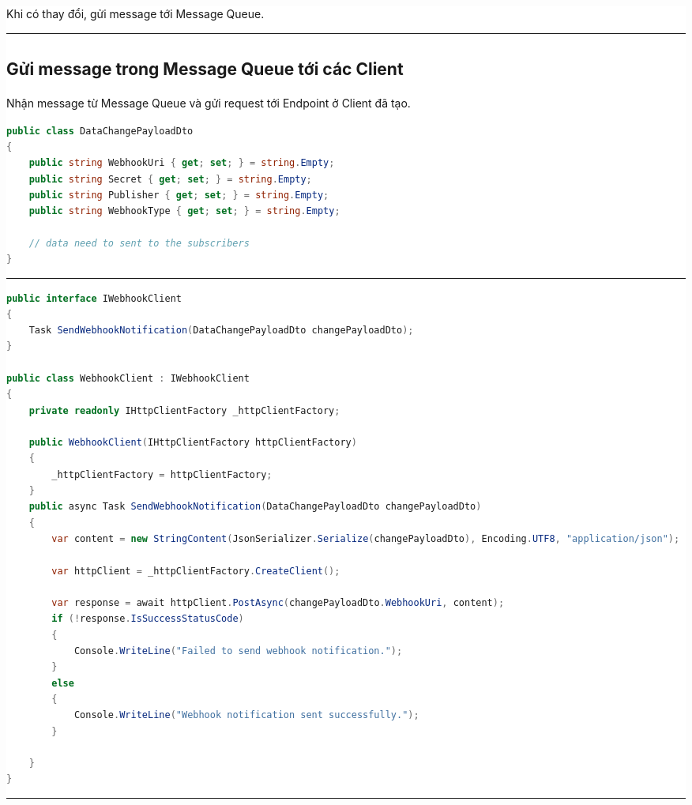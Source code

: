 Khi có thay đổi, gửi message tới Message Queue.

---

## Gửi message trong Message Queue tới các Client

Nhận message từ Message Queue và gửi request tới Endpoint ở Client đã tạo.

```csharp
public class DataChangePayloadDto
{
    public string WebhookUri { get; set; } = string.Empty;
    public string Secret { get; set; } = string.Empty;
    public string Publisher { get; set; } = string.Empty;
    public string WebhookType { get; set; } = string.Empty;

    // data need to sent to the subscribers
}
```

---

```csharp
public interface IWebhookClient
{
    Task SendWebhookNotification(DataChangePayloadDto changePayloadDto);
}

public class WebhookClient : IWebhookClient
{
    private readonly IHttpClientFactory _httpClientFactory;

    public WebhookClient(IHttpClientFactory httpClientFactory)
    {
        _httpClientFactory = httpClientFactory;
    }
    public async Task SendWebhookNotification(DataChangePayloadDto changePayloadDto)
    {
        var content = new StringContent(JsonSerializer.Serialize(changePayloadDto), Encoding.UTF8, "application/json");

        var httpClient = _httpClientFactory.CreateClient();

        var response = await httpClient.PostAsync(changePayloadDto.WebhookUri, content);
        if (!response.IsSuccessStatusCode)
        {
            Console.WriteLine("Failed to send webhook notification.");
        }
        else
        {
            Console.WriteLine("Webhook notification sent successfully.");
        }
        
    }
}
```

---